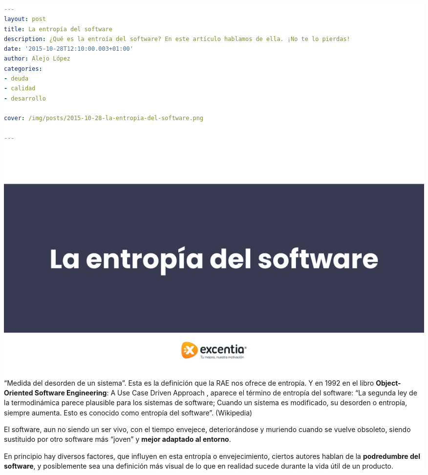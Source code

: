 ```yaml
---
layout: post
title: La entropía del software
description: ¿Qué es la entroía del software? En este artículo hablamos de ella. ¡No te lo pierdas!
date: '2015-10-28T12:10:00.003+01:00'
author: Alejo López
categories:
- deuda
- calidad
- desarrollo

cover: /img/posts/2015-10-28-la-entropia-del-software.png

---
```

<img width="100%" src="img/posts/2015-10-28-la-entropia-del-software.png" alt="¿Qué es la entropía del software">

“Medida del desorden de un sistema”. Esta es la definición que la RAE nos ofrece de entropía. Y en 1992 en el libro **Object-Oriented Software Engineering**: A Use Case Driven Approach , aparece el término de entropía del software: “La segunda ley de la termodinámica parece plausible para los sistemas de software; Cuando un sistema es modificado, su desorden o entropía, siempre aumenta. Esto es conocido como entropía del software”. (Wikipedia)

El software, aun no siendo un ser vivo, con el tiempo envejece, deteriorándose y muriendo cuando se vuelve obsoleto, siendo sustituido por otro software más “joven” y **mejor adaptado al entorno**.

En principio hay diversos factores, que influyen en esta entropía o envejecimiento, ciertos autores hablan de la **podredumbre del software**, y posiblemente sea una definición más visual de lo que en realidad sucede durante la vida útil de un producto.
